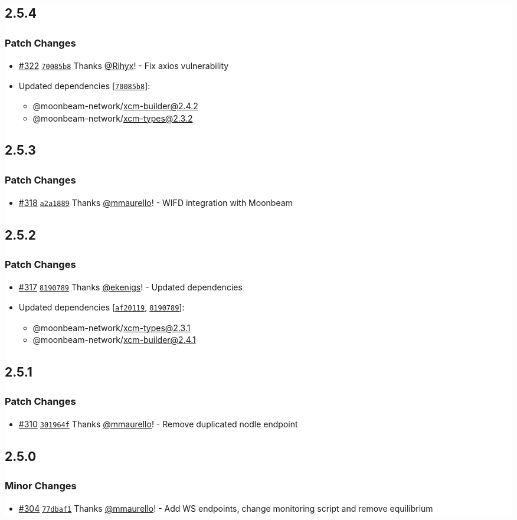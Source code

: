 ## 2.5.4

### Patch Changes

- [#322](https://github.com/moonbeam-foundation/xcm-sdk/pull/322) [`70085b8`](https://github.com/moonbeam-foundation/xcm-sdk/commit/70085b814801967cd7ccce3a26ed681e45da9677) Thanks [@Rihyx](https://github.com/Rihyx)! - Fix axios vulnerability

- Updated dependencies [[`70085b8`](https://github.com/moonbeam-foundation/xcm-sdk/commit/70085b814801967cd7ccce3a26ed681e45da9677)]:
  - @moonbeam-network/xcm-builder@2.4.2
  - @moonbeam-network/xcm-types@2.3.2

## 2.5.3

### Patch Changes

- [#318](https://github.com/moonbeam-foundation/xcm-sdk/pull/318) [`a2a1889`](https://github.com/moonbeam-foundation/xcm-sdk/commit/a2a18893dd7c75c0f6a35a498281152d68962c87) Thanks [@mmaurello](https://github.com/mmaurello)! - WIFD integration with Moonbeam

## 2.5.2

### Patch Changes

- [#317](https://github.com/moonbeam-foundation/xcm-sdk/pull/317) [`8190789`](https://github.com/moonbeam-foundation/xcm-sdk/commit/8190789caf9bb9469f2be4189945c68450f54702) Thanks [@ekenigs](https://github.com/ekenigs)! - Updated dependencies

- Updated dependencies [[`af20119`](https://github.com/moonbeam-foundation/xcm-sdk/commit/af20119c15a2aec5f776e90b25f26282c32f743e), [`8190789`](https://github.com/moonbeam-foundation/xcm-sdk/commit/8190789caf9bb9469f2be4189945c68450f54702)]:
  - @moonbeam-network/xcm-types@2.3.1
  - @moonbeam-network/xcm-builder@2.4.1

## 2.5.1

### Patch Changes

- [#310](https://github.com/moonbeam-foundation/xcm-sdk/pull/310) [`301964f`](https://github.com/moonbeam-foundation/xcm-sdk/commit/301964fc10d5bd1ffe7bd5e327309948de584b94) Thanks [@mmaurello](https://github.com/mmaurello)! - Remove duplicated nodle endpoint

## 2.5.0

### Minor Changes

- [#304](https://github.com/moonbeam-foundation/xcm-sdk/pull/304) [`77dbaf1`](https://github.com/moonbeam-foundation/xcm-sdk/commit/77dbaf12622f3f58172d83e3f3c9e7b08cd44682) Thanks [@mmaurello](https://github.com/mmaurello)! - Add WS endpoints, change monitoring script and remove equilibrium
